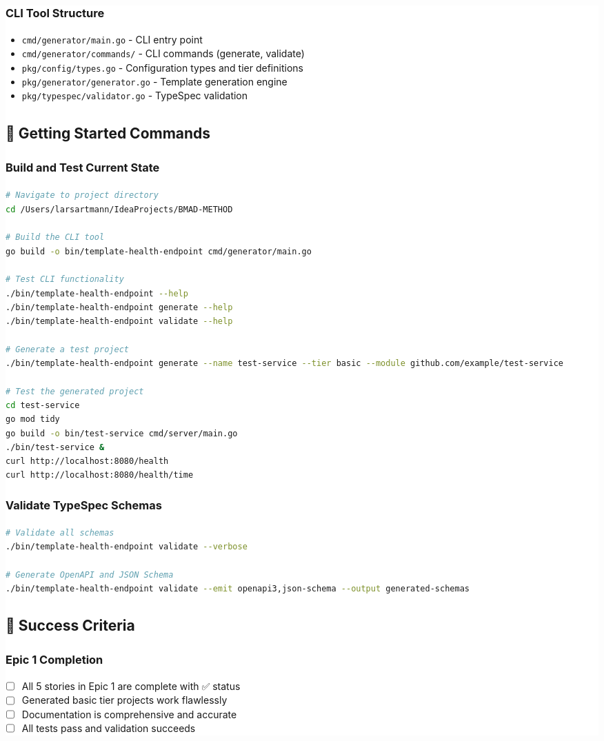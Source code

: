 ### **CLI Tool Structure**
- `cmd/generator/main.go` - CLI entry point
- `cmd/generator/commands/` - CLI commands (generate, validate)
- `pkg/config/types.go` - Configuration types and tier definitions
- `pkg/generator/generator.go` - Template generation engine
- `pkg/typespec/validator.go` - TypeSpec validation

## 🚀 **Getting Started Commands**

### **Build and Test Current State**
```bash
# Navigate to project directory
cd /Users/larsartmann/IdeaProjects/BMAD-METHOD

# Build the CLI tool
go build -o bin/template-health-endpoint cmd/generator/main.go

# Test CLI functionality
./bin/template-health-endpoint --help
./bin/template-health-endpoint generate --help
./bin/template-health-endpoint validate --help

# Generate a test project
./bin/template-health-endpoint generate --name test-service --tier basic --module github.com/example/test-service

# Test the generated project
cd test-service
go mod tidy
go build -o bin/test-service cmd/server/main.go
./bin/test-service &
curl http://localhost:8080/health
curl http://localhost:8080/health/time
```

### **Validate TypeSpec Schemas**
```bash
# Validate all schemas
./bin/template-health-endpoint validate --verbose

# Generate OpenAPI and JSON Schema
./bin/template-health-endpoint validate --emit openapi3,json-schema --output generated-schemas
```

## 🎯 **Success Criteria**

### **Epic 1 Completion**
- [ ] All 5 stories in Epic 1 are complete with ✅ status
- [ ] Generated basic tier projects work flawlessly
- [ ] Documentation is comprehensive and accurate
- [ ] All tests pass and validation succeeds
